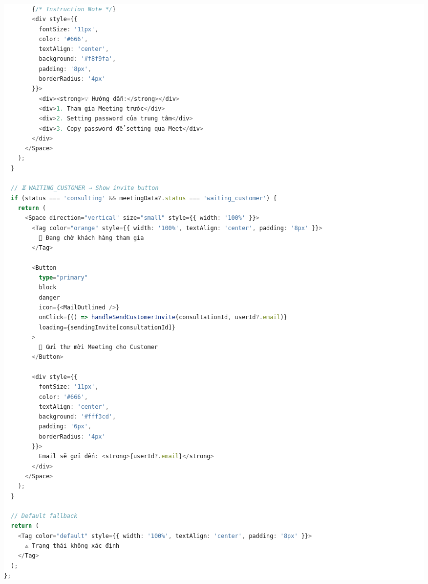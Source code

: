 ```typescript
        {/* Instruction Note */}
        <div style={{ 
          fontSize: '11px', 
          color: '#666', 
          textAlign: 'center',
          background: '#f8f9fa',
          padding: '8px',
          borderRadius: '4px'
        }}>
          <div><strong>💡 Hướng dẫn:</strong></div>
          <div>1. Tham gia Meeting trước</div>
          <div>2. Setting password của trung tâm</div>
          <div>3. Copy password để setting qua Meet</div>
        </div>
      </Space>
    );
  }
  
  // ⏳ WAITING_CUSTOMER → Show invite button
  if (status === 'consulting' && meetingData?.status === 'waiting_customer') {
    return (
      <Space direction="vertical" size="small" style={{ width: '100%' }}>
        <Tag color="orange" style={{ width: '100%', textAlign: 'center', padding: '8px' }}>
          🔄 Đang chờ khách hàng tham gia
        </Tag>
        
        <Button 
          type="primary"
          block
          danger
          icon={<MailOutlined />}
          onClick={() => handleSendCustomerInvite(consultationId, userId?.email)}
          loading={sendingInvite[consultationId]}
        >
          📧 Gửi thư mời Meeting cho Customer
        </Button>
        
        <div style={{ 
          fontSize: '11px', 
          color: '#666', 
          textAlign: 'center',
          background: '#fff3cd',
          padding: '6px',
          borderRadius: '4px'
        }}>
          Email sẽ gửi đến: <strong>{userId?.email}</strong>
        </div>
      </Space>
    );
  }
  
  // Default fallback
  return (
    <Tag color="default" style={{ width: '100%', textAlign: 'center', padding: '8px' }}>
      ⚠️ Trạng thái không xác định
    </Tag>
  );
};
```
